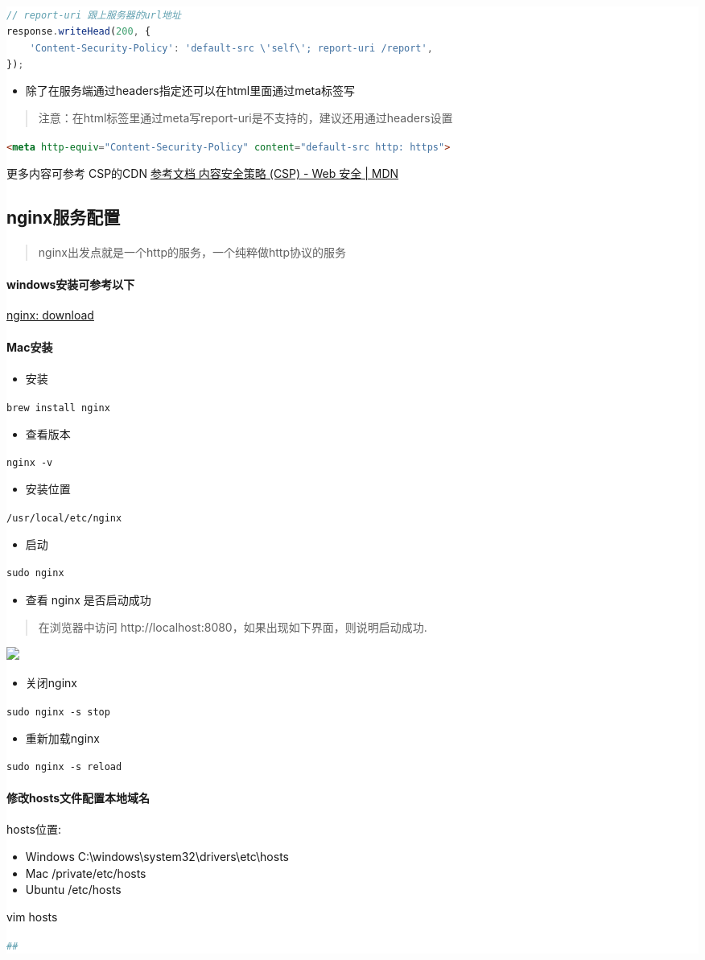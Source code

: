 ```js
// report-uri 跟上服务器的url地址
response.writeHead(200, {
    'Content-Security-Policy': 'default-src \'self\'; report-uri /report',
});
```

* 除了在服务端通过headers指定还可以在html里面通过meta标签写

> 注意：在html标签里通过meta写report-uri是不支持的，建议还用通过headers设置

```html
<meta http-equiv="Content-Security-Policy" content="default-src http: https">
```

更多内容可参考 CSP的CDN [参考文档 内容安全策略 (CSP) - Web 安全 | MDN](https://developer.mozilla.org/zh-CN/docs/Web/Security/CSP)

## nginx服务配置

> nginx出发点就是一个http的服务，一个纯粹做http协议的服务

#### windows安装可参考以下

[nginx: download](http://nginx.org/)

#### Mac安装

* 安装

``` brew install nginx ```

* 查看版本

``` nginx -v ```

* 安装位置

``` /usr/local/etc/nginx ```

* 启动

``` sudo nginx  ```

* 查看 nginx 是否启动成功

> 在浏览器中访问 http://localhost:8080，如果出现如下界面，则说明启动成功.

![](./img/nginx2018081201.png)

* 关闭nginx

``` sudo nginx -s stop ```

* 重新加载nginx

``` sudo nginx -s reload ```

#### 修改hosts文件配置本地域名

hosts位置:
* Windows C:\windows\system32\drivers\etc\hosts
* Mac /private/etc/hosts
* Ubuntu /etc/hosts

vim hosts

```sh
##
```